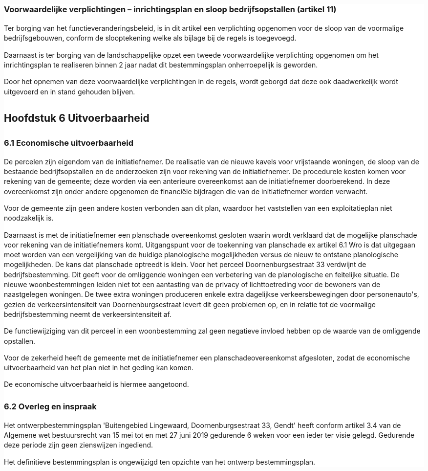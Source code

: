 ### Voorwaardelijke verplichtingen – inrichtingsplan en sloop bedrijfsopstallen (artikel 11)

Ter borging van het functieveranderingsbeleid, is in dit artikel een verplichting opgenomen voor de sloop van de voormalige bedrijfsgebouwen, conform de slooptekening welke als bijlage bij de regels is toegevoegd.

Daarnaast is ter borging van de landschappelijke opzet een tweede voorwaardelijke verplichting opgenomen om het inrichtingsplan te realiseren binnen 2 jaar nadat dit bestemmingsplan onherroepelijk is geworden.

Door het opnemen van deze voorwaardelijke verplichtingen in de regels, wordt geborgd dat deze ook daadwerkelijk wordt uitgevoerd en in stand gehouden blijven.

## Hoofdstuk 6 Uitvoerbaarheid

### 6.1 Economische uitvoerbaarheid

De percelen zijn eigendom van de initiatiefnemer. De realisatie van de nieuwe kavels voor vrijstaande woningen, de sloop van de bestaande bedrijfsopstallen en de onderzoeken zijn voor rekening van de initiatiefnemer. De procedurele kosten komen voor rekening van de gemeente; deze worden via een anterieure overeenkomst aan de initiatiefnemer doorberekend. In deze overeenkomst zijn onder andere opgenomen de financiële bijdragen die van de initiatiefnemer worden verwacht.

Voor de gemeente zijn geen andere kosten verbonden aan dit plan, waardoor het vaststellen van een exploitatieplan niet noodzakelijk is.

Daarnaast is met de initiatiefnemer een planschade overeenkomst gesloten waarin wordt verklaard dat de mogelijke planschade voor rekening van de initiatiefnemers komt. Uitgangspunt voor de toekenning van planschade ex artikel 6.1 Wro is dat uitgegaan moet worden van een vergelijking van de huidige planologische mogelijkheden versus de nieuw te ontstane planologische mogelijkheden. De kans dat planschade optreedt is klein. Voor het perceel Doornenburgsestraat 33 verdwijnt de bedrijfsbestemming. Dit geeft voor de omliggende woningen een verbetering van de planologische en feitelijke situatie. De nieuwe woonbestemmingen leiden niet tot een aantasting van de privacy of lichttoetreding voor de bewoners van de naastgelegen woningen. De twee extra woningen produceren enkele extra dagelijkse verkeersbewegingen door personenauto's, gezien de verkeersintensiteit van Doornenburgsestraat levert dit geen problemen op, en in relatie tot de voormalige bedrijfsbestemming neemt de verkeersintensiteit af.

De functiewijziging van dit perceel in een woonbestemming zal geen negatieve invloed hebben op de waarde van de omliggende opstallen.

Voor de zekerheid heeft de gemeente met de initiatiefnemer een planschadeovereenkomst afgesloten, zodat de economische uitvoerbaarheid van het plan niet in het geding kan komen.

De economische uitvoerbaarheid is hiermee aangetoond.

### 6.2 Overleg en inspraak

Het ontwerpbestemmingsplan 'Buitengebied Lingewaard, Doornenburgsestraat 33, Gendt' heeft conform artikel 3.4 van de Algemene wet bestuursrecht van 15 mei tot en met 27 juni 2019 gedurende 6 weken voor een ieder ter visie gelegd. Gedurende deze periode zijn geen zienswijzen ingediend.

Het definitieve bestemmingsplan is ongewijzigd ten opzichte van het ontwerp bestemmingsplan.
